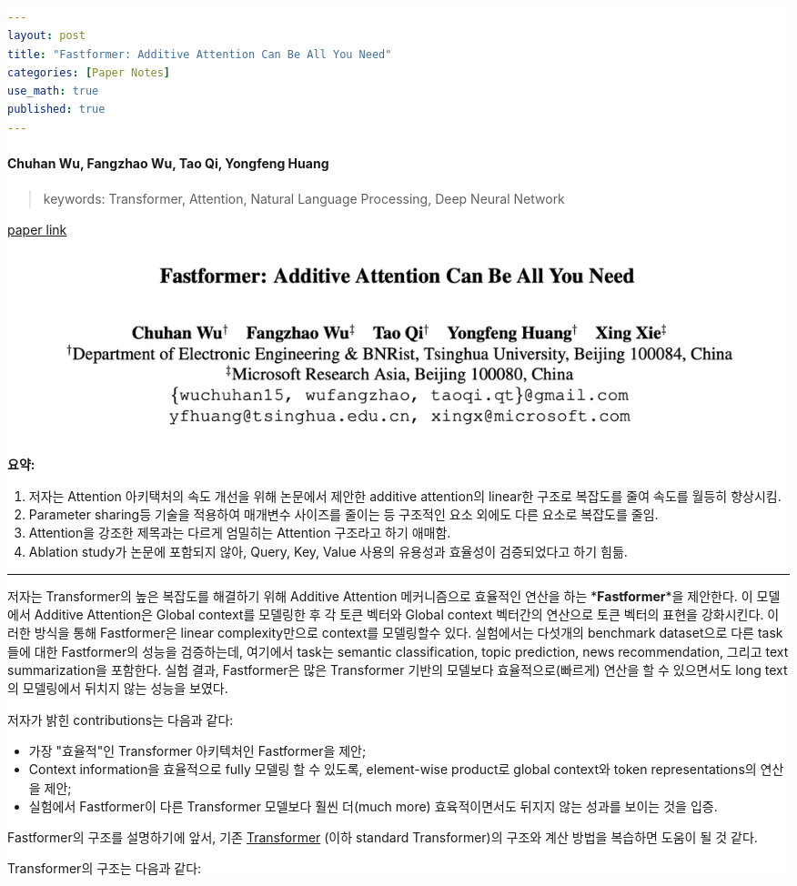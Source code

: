 ```yaml
---
layout: post
title: "Fastformer: Additive Attention Can Be All You Need"
categories: [Paper Notes]
use_math: true
published: true
---
```

#### Chuhan Wu, Fangzhao Wu, Tao Qi, Yongfeng Huang
>keywords: Transformer, Attention, Natural Language Processing, Deep Neural Network

[paper link](https://arxiv.org/abs/2108.09084)


<center><img src="/assets/img/210924_1.png" width="100%" height="100%"></center>

__요약:__
1. 저자는 Attention 아키택처의 속도 개선을 위해 논문에서 제안한 additive attention의 linear한 구조로 복잡도를 줄여 속도를 월등히 향상시킴.
2. Parameter sharing등 기술을 적용하여 매개변수 사이즈를 줄이는 등 구조적인 요소 외에도 다른 요소로 복잡도를 줄임.
3. Attention을 강조한 제목과는 다르게 엄밀히는 Attention 구조라고 하기 애매함. 
4. Ablation study가 논문에 포함되지 않아, Query, Key, Value 사용의 유용성과 효율성이 검증되었다고 하기 힘듦.

---
저자는 Transformer의 높은 복잡도를 해결하기 위해 Additive Attention 메커니즘으로 효율적인 연산을 하는 *__Fastformer__*을 제안한다. 이 모델에서 Additive Attention은 Global context를 모델링한 후 각 토큰 벡터와 Global context 벡터간의 연산으로 토큰 벡터의 표현을 강화시킨다. 
이러한 방식을 통해 Fastformer은 linear complexity만으로 context를 모델링할수 있다.
실험에서는 다섯개의 benchmark dataset으로 다른 task들에 대한 Fastformer의 성능을 검증하는데, 여기에서 task는 semantic classification, topic prediction, news recommendation, 그리고 text summarization을 포함한다. 
실험 결과, Fastformer은 많은 Transformer 기반의 모델보다 효율적으로(빠르게) 연산을 할 수 있으면서도 long text의 모델링에서 뒤치지 않는 성능을 보였다.

저자가 밝힌 contributions는 다음과 같다:
- 가장 "효율적"인 Transformer 아키텍처인 Fastformer을 제안;
- Context information을 효율적으로 fully 모델링 할 수 있도록, element-wise product로 global context와 token representations의 연산을 제안;
- 실험에서 Fastformer이 다른 Transformer 모델보다 훨씬 더(much more) 효육적이면서도 뒤지지 않는 성과를 보이는 것을 입증.

Fastformer의 구조를 설명하기에 앞서, 기존 [Transformer](https://arxiv.org/pdf/1706.03762.pdf) (이하 standard Transformer)의 구조와 계산 방법을 복습하면 도움이 될 것 같다.

Transformer의 구조는 다음과 같다: